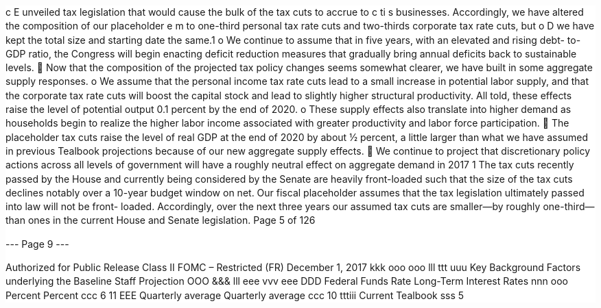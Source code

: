 c
E
unveiled tax legislation that would cause the bulk of the tax cuts to accrue to c
ti
s
businesses. Accordingly, we have altered the composition of our placeholder e
m
to one-third personal tax rate cuts and two-thirds corporate tax rate cuts, but o
D
we have kept the total size and starting date the same.1
o We continue to assume that in five years, with an elevated and rising debt-
to-GDP ratio, the Congress will begin enacting deficit reduction measures
that gradually bring annual deficits back to sustainable levels.
 Now that the composition of the projected tax policy changes seems
somewhat clearer, we have built in some aggregate supply responses.
o We assume that the personal income tax rate cuts lead to a small increase
in potential labor supply, and that the corporate tax rate cuts will boost the
capital stock and lead to slightly higher structural productivity. All told,
these effects raise the level of potential output 0.1 percent by the end of
2020.
o These supply effects also translate into higher demand as households
begin to realize the higher labor income associated with greater
productivity and labor force participation.
 The placeholder tax cuts raise the level of real GDP at the end of 2020 by
about ½ percent, a little larger than what we have assumed in previous
Tealbook projections because of our new aggregate supply effects.
 We continue to project that discretionary policy actions across all levels of
government will have a roughly neutral effect on aggregate demand in 2017
1 The tax cuts recently passed by the House and currently being considered by the Senate are
heavily front-loaded such that the size of the tax cuts declines notably over a 10-year budget window on
net. Our fiscal placeholder assumes that the tax legislation ultimately passed into law will not be front-
loaded. Accordingly, over the next three years our assumed tax cuts are smaller—by roughly one-third—
than ones in the current House and Senate legislation.
Page 5 of 126

--- Page 9 ---

Authorized for Public Release
Class II FOMC – Restricted (FR) December 1, 2017
kkk
ooo
ooo
lll
ttt
uuu Key Background Factors underlying the Baseline Staff Projection
OOO
&&&
lll
eee
vvv
eee
DDD Federal Funds Rate Long-Term Interest Rates
nnn
ooo Percent Percent
ccc 6 11
EEE
Quarterly average Quarterly average
ccc 10
tttiii
Current Tealbook
sss 5